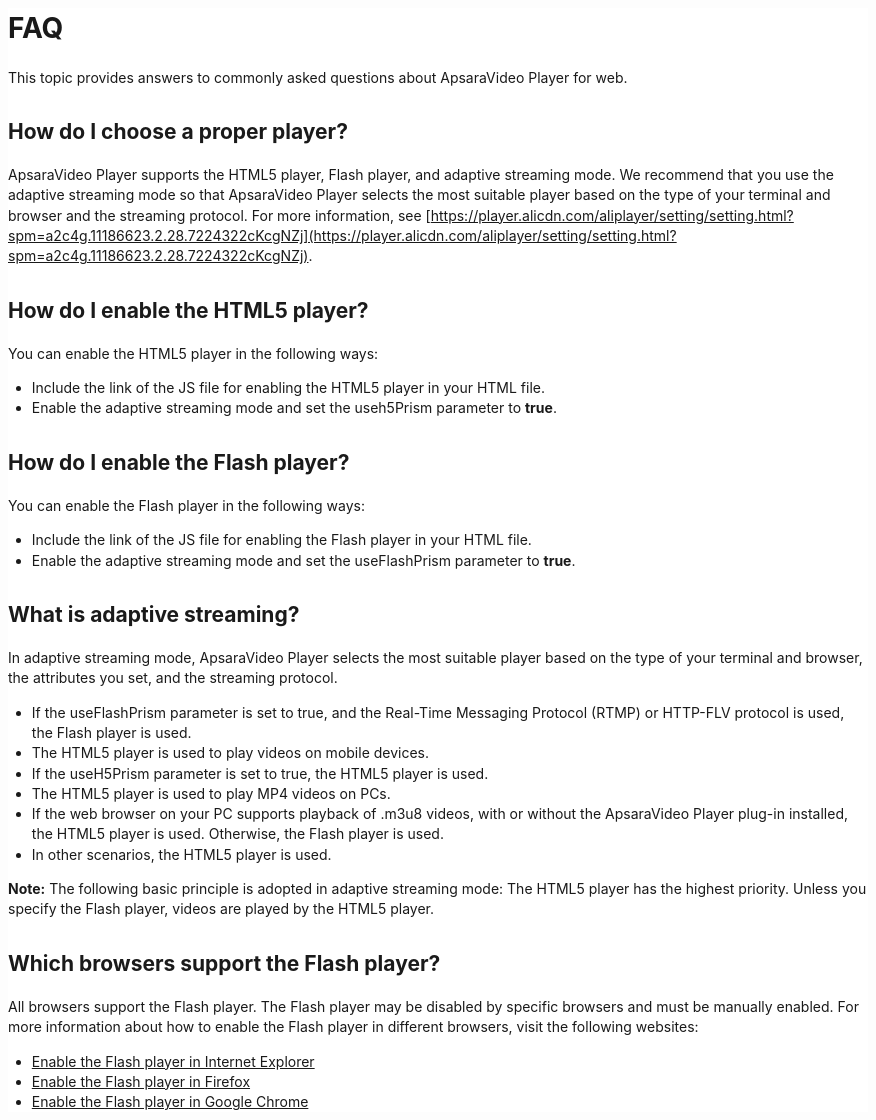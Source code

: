 # FAQ

This topic provides answers to commonly asked questions about ApsaraVideo Player for web.

## How do I choose a proper player?

ApsaraVideo Player supports the HTML5 player, Flash player, and adaptive streaming mode. We recommend that you use the adaptive streaming mode so that ApsaraVideo Player selects the most suitable player based on the type of your terminal and browser and the streaming protocol. For more information, see [https://player.alicdn.com/aliplayer/setting/setting.html?spm=a2c4g.11186623.2.28.7224322cKcgNZj](https://player.alicdn.com/aliplayer/setting/setting.html?spm=a2c4g.11186623.2.28.7224322cKcgNZj).

## How do I enable the HTML5 player?

You can enable the HTML5 player in the following ways:

-   Include the link of the JS file for enabling the HTML5 player in your HTML file.
-   Enable the adaptive streaming mode and set the useh5Prism parameter to **true**.

## How do I enable the Flash player?

You can enable the Flash player in the following ways:

-   Include the link of the JS file for enabling the Flash player in your HTML file.
-   Enable the adaptive streaming mode and set the useFlashPrism parameter to **true**.

## What is adaptive streaming?

In adaptive streaming mode, ApsaraVideo Player selects the most suitable player based on the type of your terminal and browser, the attributes you set, and the streaming protocol.

-   If the useFlashPrism parameter is set to true, and the Real-Time Messaging Protocol \(RTMP\) or HTTP-FLV protocol is used, the Flash player is used.
-   The HTML5 player is used to play videos on mobile devices.
-   If the useH5Prism parameter is set to true, the HTML5 player is used.
-   The HTML5 player is used to play MP4 videos on PCs.
-   If the web browser on your PC supports playback of .m3u8 videos, with or without the ApsaraVideo Player plug-in installed, the HTML5 player is used. Otherwise, the Flash player is used.
-   In other scenarios, the HTML5 player is used.

**Note:** The following basic principle is adopted in adaptive streaming mode: The HTML5 player has the highest priority. Unless you specify the Flash player, videos are played by the HTML5 player.

## Which browsers support the Flash player?

All browsers support the Flash player. The Flash player may be disabled by specific browsers and must be manually enabled. For more information about how to enable the Flash player in different browsers, visit the following websites:

-   [Enable the Flash player in Internet Explorer](https://answers.microsoft.com/zh-hans/ie/forum/ie11-iewindows8_1/windows-81ie/99696880-fbd9-4ac4-b43c-45fbb06f84e5?spm=a2c4g.11186623.2.29.31f8322cHvu6Mh)
-   [Enable the Flash player in Firefox](https://support.mozilla.org/zh-CN/kb/Flash%E6%8F%92%E4%BB%B6?spm=a2c4g.11186623.2.30.31f8322cQ8e7OY#w_uiiunigoce-flash)
-   [Enable the Flash player in Google Chrome](https://support.google.com/chrome/answer/6258784?spm=a2c4g.11186623.2.31.31f8322cR4t8u7)
